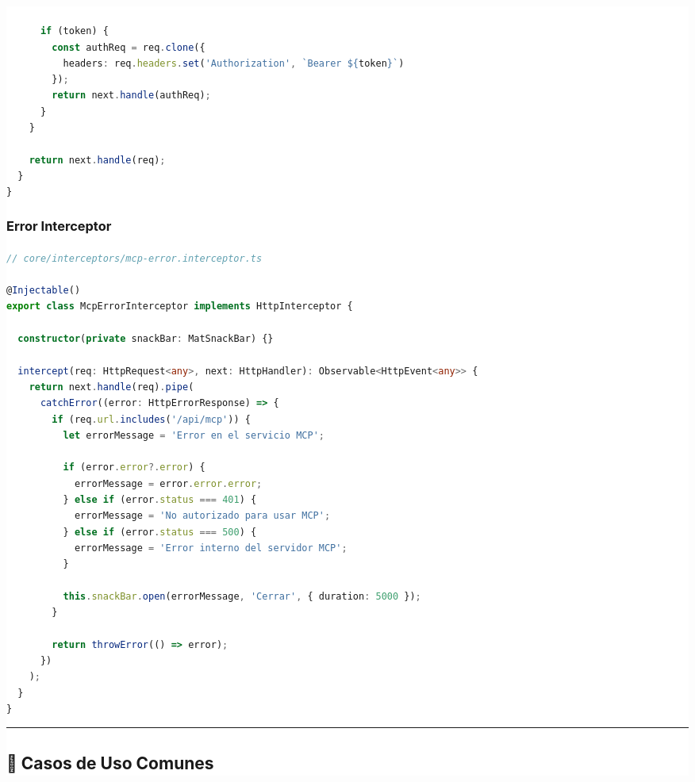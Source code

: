 ```typescript
      
      if (token) {
        const authReq = req.clone({
          headers: req.headers.set('Authorization', `Bearer ${token}`)
        });
        return next.handle(authReq);
      }
    }
    
    return next.handle(req);
  }
}
```

### **Error Interceptor**
```typescript
// core/interceptors/mcp-error.interceptor.ts

@Injectable()
export class McpErrorInterceptor implements HttpInterceptor {
  
  constructor(private snackBar: MatSnackBar) {}

  intercept(req: HttpRequest<any>, next: HttpHandler): Observable<HttpEvent<any>> {
    return next.handle(req).pipe(
      catchError((error: HttpErrorResponse) => {
        if (req.url.includes('/api/mcp')) {
          let errorMessage = 'Error en el servicio MCP';
          
          if (error.error?.error) {
            errorMessage = error.error.error;
          } else if (error.status === 401) {
            errorMessage = 'No autorizado para usar MCP';
          } else if (error.status === 500) {
            errorMessage = 'Error interno del servidor MCP';
          }
          
          this.snackBar.open(errorMessage, 'Cerrar', { duration: 5000 });
        }
        
        return throwError(() => error);
      })
    );
  }
}
```

---

## 🎯 Casos de Uso Comunes
